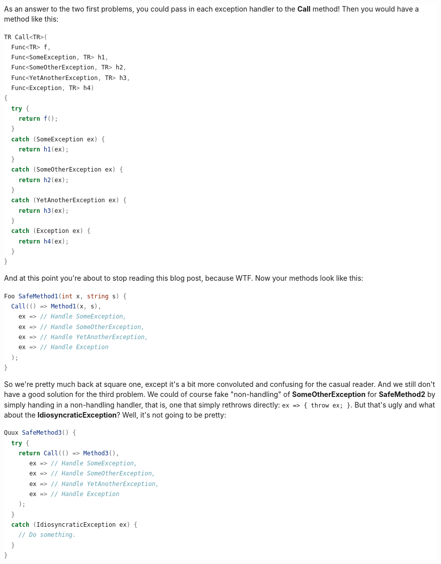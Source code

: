 As an answer to the two first problems, you could pass in each exception handler to the **Call** method! Then you would have a method like this:

```csharp
TR Call<TR>(
  Func<TR> f, 
  Func<SomeException, TR> h1, 
  Func<SomeOtherException, TR> h2, 
  Func<YetAnotherException, TR> h3, 
  Func<Exception, TR> h4) 
{
  try {
    return f();
  } 
  catch (SomeException ex) {
    return h1(ex);
  }
  catch (SomeOtherException ex) {
    return h2(ex);
  }
  catch (YetAnotherException ex) {
    return h3(ex);
  }
  catch (Exception ex) {
    return h4(ex);
  }
}
```

And at this point you're about to stop reading this blog post, because WTF. Now your methods look like this:

```csharp
Foo SafeMethod1(int x, string s) {
  Call(() => Method1(x, s),
    ex => // Handle SomeException,
    ex => // Handle SomeOtherException,
    ex => // Handle YetAnotherException,
    ex => // Handle Exception 
  );
}
```

So we're pretty much back at square one, except it's a bit more convoluted and confusing for the casual reader. And we still don't have a good solution for the third problem. We could of course fake "non-handling" of **SomeOtherException** for **SafeMethod2** by simply handing in a non-handling handler, that is, one that simply rethrows directly: `ex => { throw ex; }`. But that's ugly and what about the **IdiosyncraticException**? Well, it's not going to be pretty:

```csharp
Quux SafeMethod3() {
  try {
    return Call(() => Method3(),
       ex => // Handle SomeException,
       ex => // Handle SomeOtherException,
       ex => // Handle YetAnotherException,
       ex => // Handle Exception
    );    
  }
  catch (IdiosyncraticException ex) {
    // Do something.
  }
}
```

